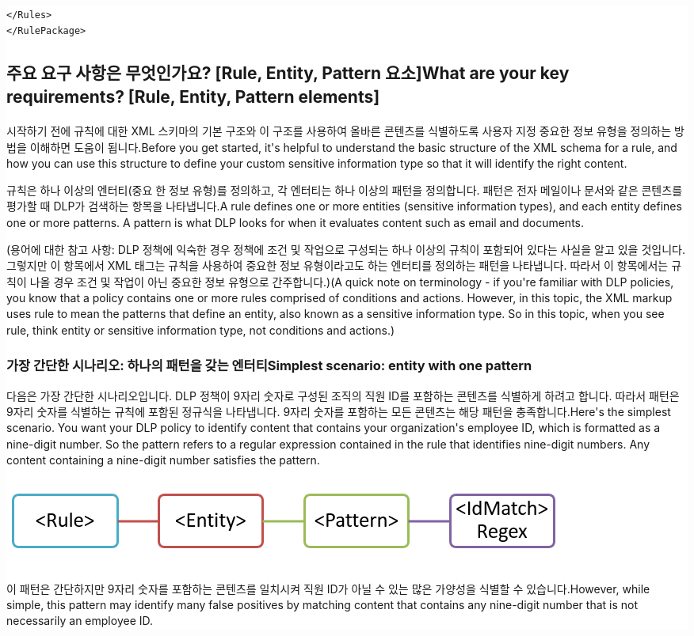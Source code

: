 ```
</Rules>
</RulePackage>
```

## <a name="what-are-your-key-requirements-rule-entity-pattern-elements"></a><span data-ttu-id="6ae02-p108">주요 요구 사항은 무엇인가요? [Rule, Entity, Pattern 요소]</span><span class="sxs-lookup"><span data-stu-id="6ae02-p108">What are your key requirements? [Rule, Entity, Pattern elements]</span></span>

<span data-ttu-id="6ae02-128">시작하기 전에 규칙에 대한 XML 스키마의 기본 구조와 이 구조를 사용하여 올바른 콘텐츠를 식별하도록 사용자 지정 중요한 정보 유형을 정의하는 방법을 이해하면 도움이 됩니다.</span><span class="sxs-lookup"><span data-stu-id="6ae02-128">Before you get started, it's helpful to understand the basic structure of the XML schema for a rule, and how you can use this structure to define your custom sensitive information type so that it will identify the right content.</span></span>
  
<span data-ttu-id="6ae02-p109">규칙은 하나 이상의 엔터티(중요 한 정보 유형)를 정의하고, 각 엔터티는 하나 이상의 패턴을 정의합니다. 패턴은 전자 메일이나 문서와 같은 콘텐츠를 평가할 때 DLP가 검색하는 항목을 나타냅니다.</span><span class="sxs-lookup"><span data-stu-id="6ae02-p109">A rule defines one or more entities (sensitive information types), and each entity defines one or more patterns. A pattern is what DLP looks for when it evaluates content such as email and documents.</span></span>
  
<span data-ttu-id="6ae02-p110">(용어에 대한 참고 사항: DLP 정책에 익숙한 경우 정책에 조건 및 작업으로 구성되는 하나 이상의 규칙이 포함되어 있다는 사실을 알고 있을 것입니다. 그렇지만 이 항목에서 XML 태그는 규칙을 사용하여 중요한 정보 유형이라고도 하는 엔터티를 정의하는 패턴을 나타냅니다. 따라서 이 항목에서는 규칙이 나올 경우 조건 및 작업이 아닌 중요한 정보 유형으로 간주합니다.)</span><span class="sxs-lookup"><span data-stu-id="6ae02-p110">(A quick note on terminology - if you're familiar with DLP policies, you know that a policy contains one or more rules comprised of conditions and actions. However, in this topic, the XML markup uses rule to mean the patterns that define an entity, also known as a sensitive information type. So in this topic, when you see rule, think entity or sensitive information type, not conditions and actions.)</span></span>
  
### <a name="simplest-scenario-entity-with-one-pattern"></a><span data-ttu-id="6ae02-134">가장 간단한 시나리오: 하나의 패턴을 갖는 엔터티</span><span class="sxs-lookup"><span data-stu-id="6ae02-134">Simplest scenario: entity with one pattern</span></span>

<span data-ttu-id="6ae02-p111">다음은 가장 간단한 시나리오입니다. DLP 정책이 9자리 숫자로 구성된 조직의 직원 ID를 포함하는 콘텐츠를 식별하게 하려고 합니다. 따라서 패턴은 9자리 숫자를 식별하는 규칙에 포함된 정규식을 나타냅니다. 9자리 숫자를 포함하는 모든 콘텐츠는 해당 패턴을 충족합니다.</span><span class="sxs-lookup"><span data-stu-id="6ae02-p111">Here's the simplest scenario. You want your DLP policy to identify content that contains your organization's employee ID, which is formatted as a nine-digit number. So the pattern refers to a regular expression contained in the rule that identifies nine-digit numbers. Any content containing a nine-digit number satisfies the pattern.</span></span>
  
![하나의 패턴을 갖는 엔터티 다이어그램](media/4cc82dcf-068f-43ff-99b2-bac3892e9819.png)
  
<span data-ttu-id="6ae02-140">이 패턴은 간단하지만 9자리 숫자를 포함하는 콘텐츠를 일치시켜 직원 ID가 아닐 수 있는 많은 가양성을 식별할 수 있습니다.</span><span class="sxs-lookup"><span data-stu-id="6ae02-140">However, while simple, this pattern may identify many false positives by matching content that contains any nine-digit number that is not necessarily an employee ID.</span></span>
  